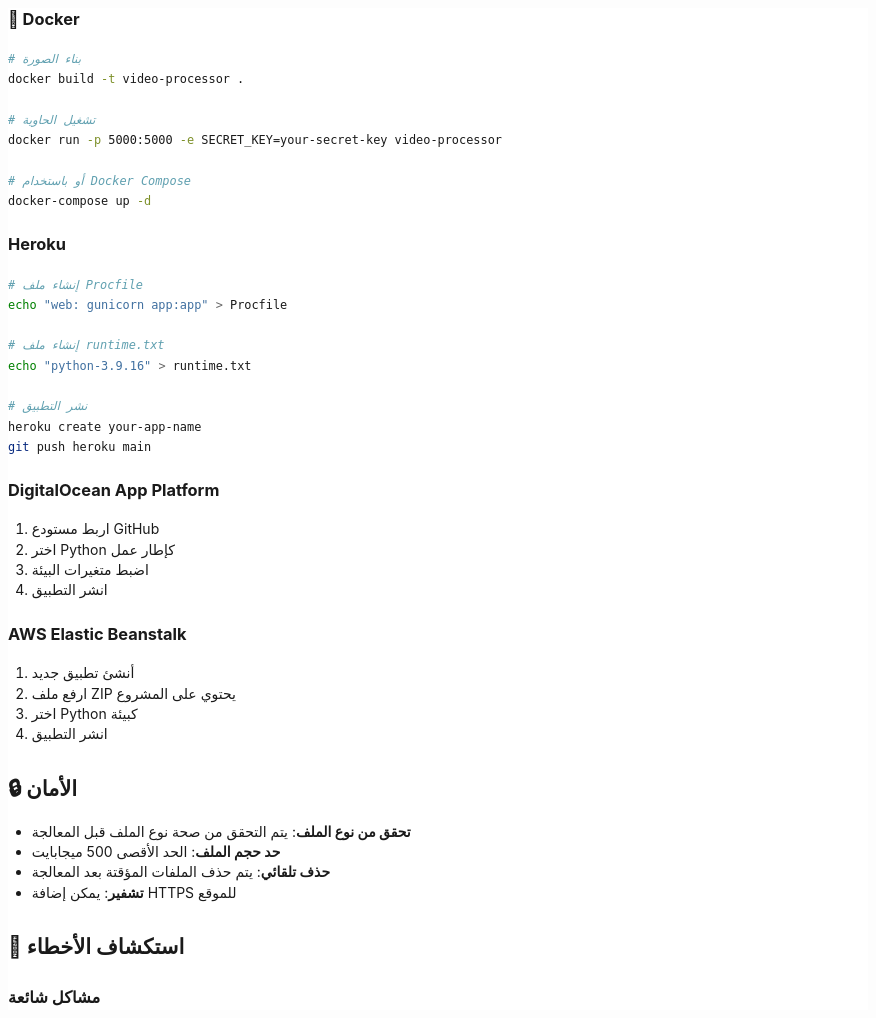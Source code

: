 ### 🐳 Docker

```bash
# بناء الصورة
docker build -t video-processor .

# تشغيل الحاوية
docker run -p 5000:5000 -e SECRET_KEY=your-secret-key video-processor

# أو باستخدام Docker Compose
docker-compose up -d
```

### Heroku

```bash
# إنشاء ملف Procfile
echo "web: gunicorn app:app" > Procfile

# إنشاء ملف runtime.txt
echo "python-3.9.16" > runtime.txt

# نشر التطبيق
heroku create your-app-name
git push heroku main
```

### DigitalOcean App Platform

1. اربط مستودع GitHub
2. اختر Python كإطار عمل
3. اضبط متغيرات البيئة
4. انشر التطبيق

### AWS Elastic Beanstalk

1. أنشئ تطبيق جديد
2. ارفع ملف ZIP يحتوي على المشروع
3. اختر Python كبيئة
4. انشر التطبيق

## 🔒 الأمان

- **تحقق من نوع الملف**: يتم التحقق من صحة نوع الملف قبل المعالجة
- **حد حجم الملف**: الحد الأقصى 500 ميجابايت
- **حذف تلقائي**: يتم حذف الملفات المؤقتة بعد المعالجة
- **تشفير**: يمكن إضافة HTTPS للموقع

## 🐛 استكشاف الأخطاء

### مشاكل شائعة
